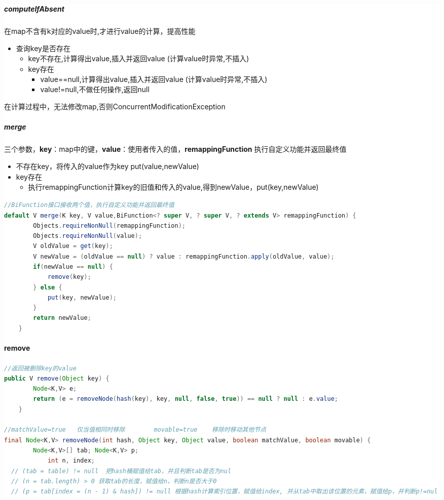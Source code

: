 



##### computeIfAbsent



在map不含有k对应的value时,才进行value的计算，提高性能



* 查询key是否存在
  * key不存在,计算得出value,插入并返回value (计算value时异常,不插入)
  * key存在
    * value==null,计算得出value,插入并返回value (计算value时异常,不插入)
    * value!=null,不做任何操作,返回null



在计算过程中，无法修改map,否则ConcurrentModificationException



##### merge



三个参数，**key**：map中的键，**value**：使用者传入的值，**remappingFunction** 执行自定义功能并返回最终值



* 不存在key，将传入的value作为key put(value,newValue)
* key存在
  * 执行remappingFunction计算key的旧值和传入的value,得到newValue，put(key,newValue)



```java
//BiFunction接口接收两个值，执行自定义功能并返回最终值
default V merge(K key, V value,BiFunction<? super V, ? super V, ? extends V> remappingFunction) {
        Objects.requireNonNull(remappingFunction);
        Objects.requireNonNull(value);
        V oldValue = get(key);
        V newValue = (oldValue == null) ? value : remappingFunction.apply(oldValue, value);
        if(newValue == null) {
            remove(key);
        } else {
            put(key, newValue);
        }
        return newValue;
    }
```





#### remove



```java
//返回被删除key的value
public V remove(Object key) {
        Node<K,V> e;
        return (e = removeNode(hash(key), key, null, false, true)) == null ? null : e.value;
    }

//matchValue=true	仅当值相同时移除		movable=true	移除时移动其他节点
final Node<K,V> removeNode(int hash, Object key, Object value, boolean matchValue, boolean movable) {
        Node<K,V>[] tab; Node<K,V> p; 
  			int n, index;
  // (tab = table) != null  把hash桶赋值给tab，并且判断tab是否为nul
  // (n = tab.length) > 0 获取tab的长度，赋值给n，判断n是否大于0
  // (p = tab[index = (n - 1) & hash]) != null 根据hash计算索引位置，赋值给index, 并从tab中取出该位置的元素，赋值给p，并判断p!=nul
```